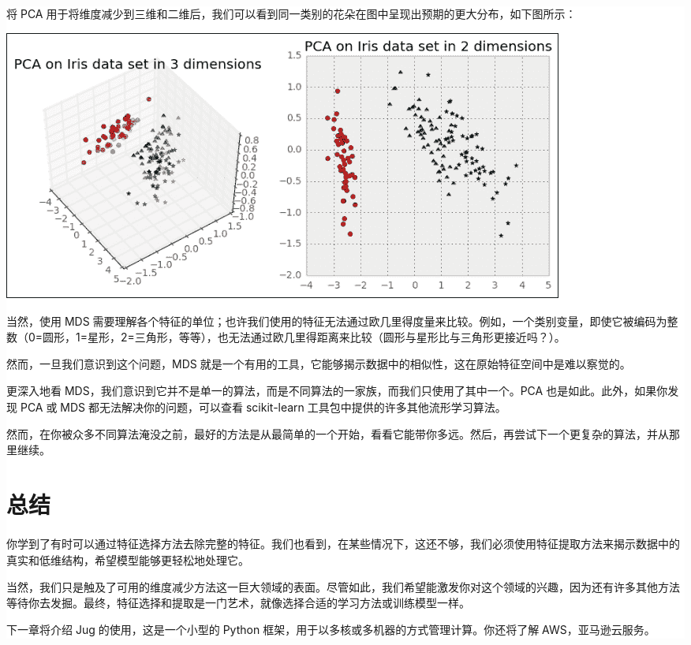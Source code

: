 将 PCA 用于将维度减少到三维和二维后，我们可以看到同一类别的花朵在图中呈现出预期的更大分布，如下图所示：

![多维缩放](img/2772OS_11_12.jpg)

当然，使用 MDS 需要理解各个特征的单位；也许我们使用的特征无法通过欧几里得度量来比较。例如，一个类别变量，即使它被编码为整数（0=圆形，1=星形，2=三角形，等等），也无法通过欧几里得距离来比较（圆形与星形比与三角形更接近吗？）。

然而，一旦我们意识到这个问题，MDS 就是一个有用的工具，它能够揭示数据中的相似性，这在原始特征空间中是难以察觉的。

更深入地看 MDS，我们意识到它并不是单一的算法，而是不同算法的一家族，而我们只使用了其中一个。PCA 也是如此。此外，如果你发现 PCA 或 MDS 都无法解决你的问题，可以查看 scikit-learn 工具包中提供的许多其他流形学习算法。

然而，在你被众多不同算法淹没之前，最好的方法是从最简单的一个开始，看看它能带你多远。然后，再尝试下一个更复杂的算法，并从那里继续。

# 总结

你学到了有时可以通过特征选择方法去除完整的特征。我们也看到，在某些情况下，这还不够，我们必须使用特征提取方法来揭示数据中的真实和低维结构，希望模型能够更轻松地处理它。

当然，我们只是触及了可用的维度减少方法这一巨大领域的表面。尽管如此，我们希望能激发你对这个领域的兴趣，因为还有许多其他方法等待你去发掘。最终，特征选择和提取是一门艺术，就像选择合适的学习方法或训练模型一样。

下一章将介绍 Jug 的使用，这是一个小型的 Python 框架，用于以多核或多机器的方式管理计算。你还将了解 AWS，亚马逊云服务。
